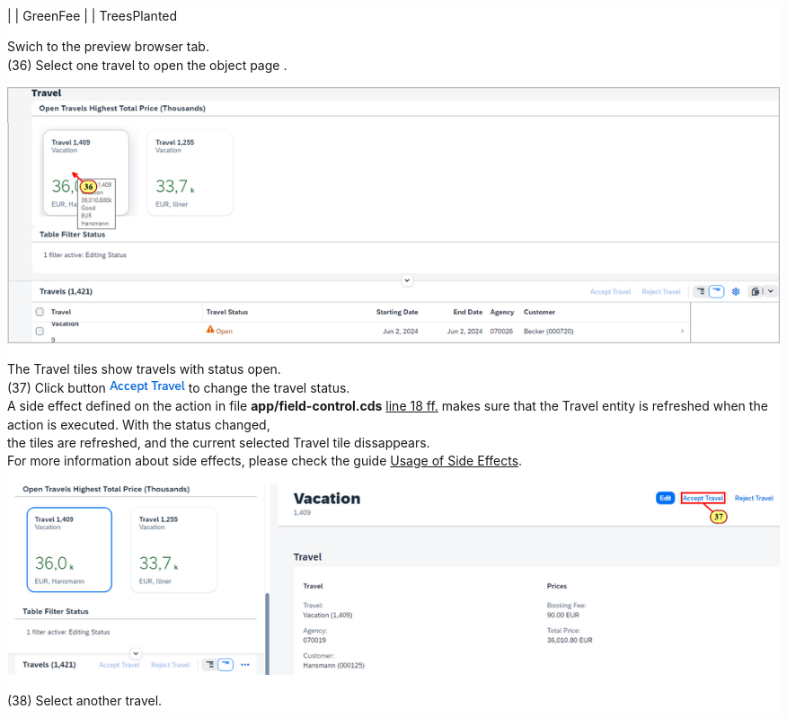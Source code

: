 |                             |     GreenFee
|                             |     TreesPlanted





Swich to the preview browser tab.\
(36) Select one travel to open the object page .

![](./images/image50.png)

The Travel tiles show travels with status open.\
(37) Click button ![](./images/image52.png) to change the travel status.\
A side effect defined on the action in file **app/field-control.cds** [line 18 ff.](/app/field-control.cds#18) makes sure that the Travel entity is refreshed when the action is executed. With the status changed,\
the tiles are refreshed, and the current selected Travel tile dissappears.\
For more information about side effects, please check the guide [Usage of Side Effects](https://sapui5.hana.ondemand.com/test-resources/sap/fe/core/fpmExplorer/index.html#/advancedFeatures/guidance/guidanceSideEffects).

![](./images/image51.png)

(38) Select another travel.
